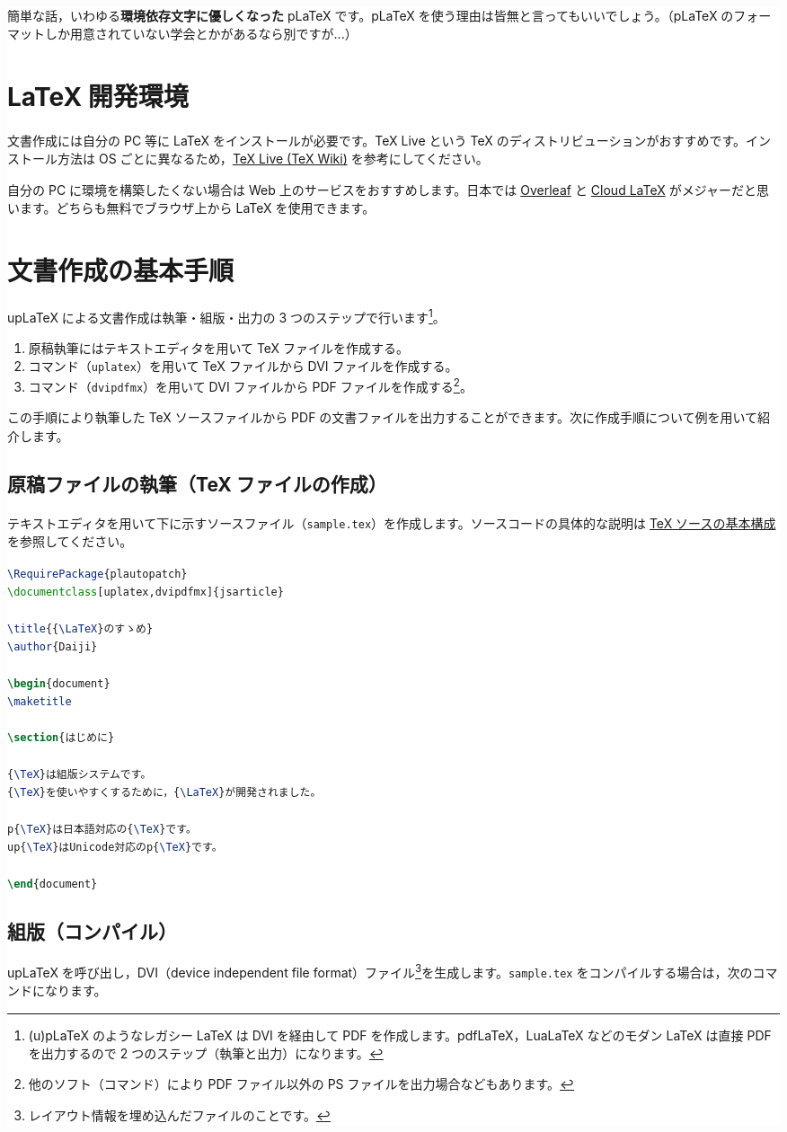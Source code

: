 簡単な話，いわゆる**環境依存文字に優しくなった** pLaTeX です。pLaTeX を使う理由は皆無と言ってもいいでしょう。（pLaTeX のフォーマットしか用意されていない学会とかがあるなら別ですが...）

# LaTeX 開発環境

文書作成には自分の PC 等に LaTeX をインストールが必要です。TeX Live という TeX のディストリビューションがおすすめです。インストール方法は OS ごとに異なるため，[TeX Live (TeX Wiki)](https://texwiki.texjp.org/TeX%20Live) を参考にしてください。

自分の PC に環境を構築したくない場合は Web 上のサービスをおすすめします。日本では [Overleaf](https://ja.overleaf.com/) と [Cloud LaTeX](https://cloudlatex.io/ja) がメジャーだと思います。どちらも無料でブラウザ上から LaTeX を使用できます。

# 文書作成の基本手順

upLaTeX による文書作成は執筆・組版・出力の 3 つのステップで行います[^legacy-modern]。

1. 原稿執筆にはテキストエディタを用いて TeX ファイルを作成する。
1. コマンド（`uplatex`）を用いて TeX ファイルから DVI ファイルを作成する。
1. コマンド（`dvipdfmx`）を用いて DVI ファイルから PDF ファイルを作成する[^not-pdf]。

この手順により執筆した TeX ソースファイルから PDF の文書ファイルを出力することができます。次に作成手順について例を用いて紹介します。

[^legacy-modern]: (u)pLaTeX のようなレガシー LaTeX は DVI を経由して PDF を作成します。pdfLaTeX，LuaLaTeX などのモダン LaTeX は直接 PDF を出力するので 2 つのステップ（執筆と出力）になります。
[^not-pdf]: 他のソフト（コマンド）により PDF ファイル以外の PS ファイルを出力場合などもあります。

## 原稿ファイルの執筆（TeX ファイルの作成）

テキストエディタを用いて下に示すソースファイル（`sample.tex`）を作成します。ソースコードの具体的な説明は [TeX ソースの基本構成](#tex-ソースの基本構成)を参照してください。

```TeX:sample.tex
\RequirePackage{plautopatch}
\documentclass[uplatex,dvipdfmx]{jsarticle}

\title{{\LaTeX}のすゝめ}
\author{Daiji}

\begin{document}
\maketitle

\section{はじめに}

{\TeX}は組版システムです。
{\TeX}を使いやすくするために，{\LaTeX}が開発されました。

p{\TeX}は日本語対応の{\TeX}です。
up{\TeX}はUnicode対応のp{\TeX}です。

\end{document}
```

## 組版（コンパイル）

upLaTeX を呼び出し，DVI（device independent file format）ファイル[^dvi]を生成します。`sample.tex` をコンパイルする場合は，次のコマンドになります。


[^tex]: {{< TeX >}} のように書くことが望ましいです。難しい場合は TeX にしましょう。この記事では統一のために TeX にしています。
[^latex]: {{< LaTeX >}} のように書くことが望ましいです。難しい場合は LaTeX にしましょう。
[^formula]: TeX の数式記法は現在一般的に使用されています。
[^dvi]: レイアウト情報を埋め込んだファイルのことです。
[^dvipdfm]: 古い `dvipdfm` という DVI ウェアもあるが今は使えません。
[^option]: `uplatex` はこのソースファイルが upLaTeX 用であることを明示するためにあります。また，`dvipdfmx` は `graphicx` や `color` パッケージのドライバ指定用です。グローバルオプションとして全てのパッケージに適用されます。
[^bf...]: `\bf` や `\it` のようなフォントスタイルを変更するコマンドは古く使ってはいけません。現在は `\bfseries` 等の使用が推奨されます。
[^"]: TeX では 1 キーで入力するダブルクォーテーション「"」の使用は推奨されません。
[^align]: このブログ では式番号が表示されないが，実際の TeX では表示されます。また，TeX で式番号を表示しない場合は環境を `align*` とします。